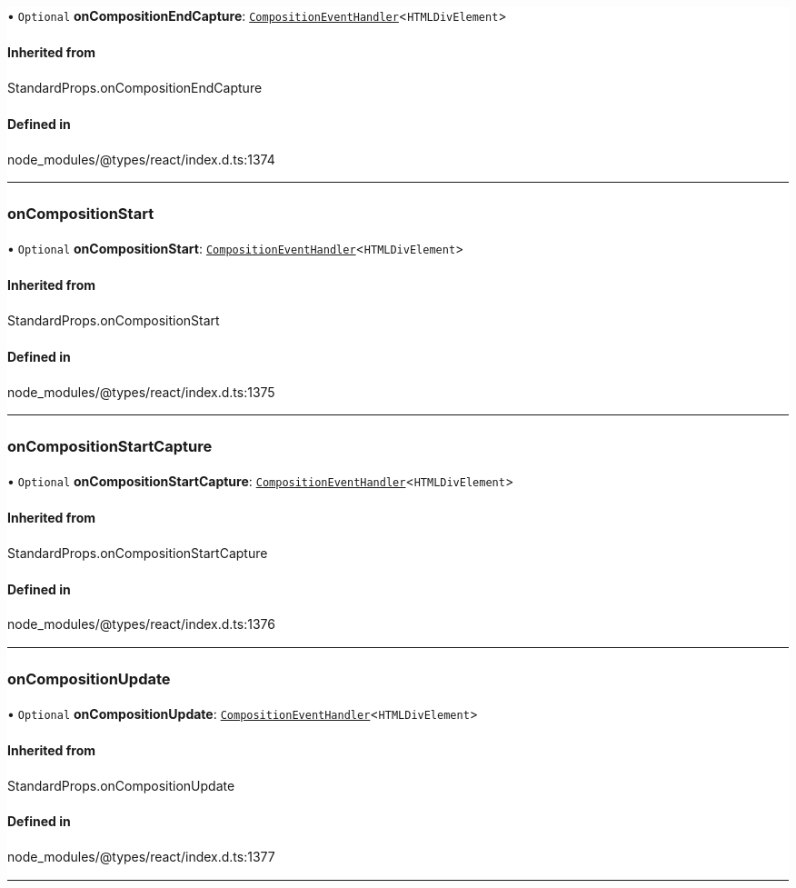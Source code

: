 • `Optional` **onCompositionEndCapture**: [`CompositionEventHandler`](../modules/components_Container._internal_.md#compositioneventhandler)<`HTMLDivElement`\>

#### Inherited from

StandardProps.onCompositionEndCapture

#### Defined in

node_modules/@types/react/index.d.ts:1374

___

### onCompositionStart

• `Optional` **onCompositionStart**: [`CompositionEventHandler`](../modules/components_Container._internal_.md#compositioneventhandler)<`HTMLDivElement`\>

#### Inherited from

StandardProps.onCompositionStart

#### Defined in

node_modules/@types/react/index.d.ts:1375

___

### onCompositionStartCapture

• `Optional` **onCompositionStartCapture**: [`CompositionEventHandler`](../modules/components_Container._internal_.md#compositioneventhandler)<`HTMLDivElement`\>

#### Inherited from

StandardProps.onCompositionStartCapture

#### Defined in

node_modules/@types/react/index.d.ts:1376

___

### onCompositionUpdate

• `Optional` **onCompositionUpdate**: [`CompositionEventHandler`](../modules/components_Container._internal_.md#compositioneventhandler)<`HTMLDivElement`\>

#### Inherited from

StandardProps.onCompositionUpdate

#### Defined in

node_modules/@types/react/index.d.ts:1377

___
